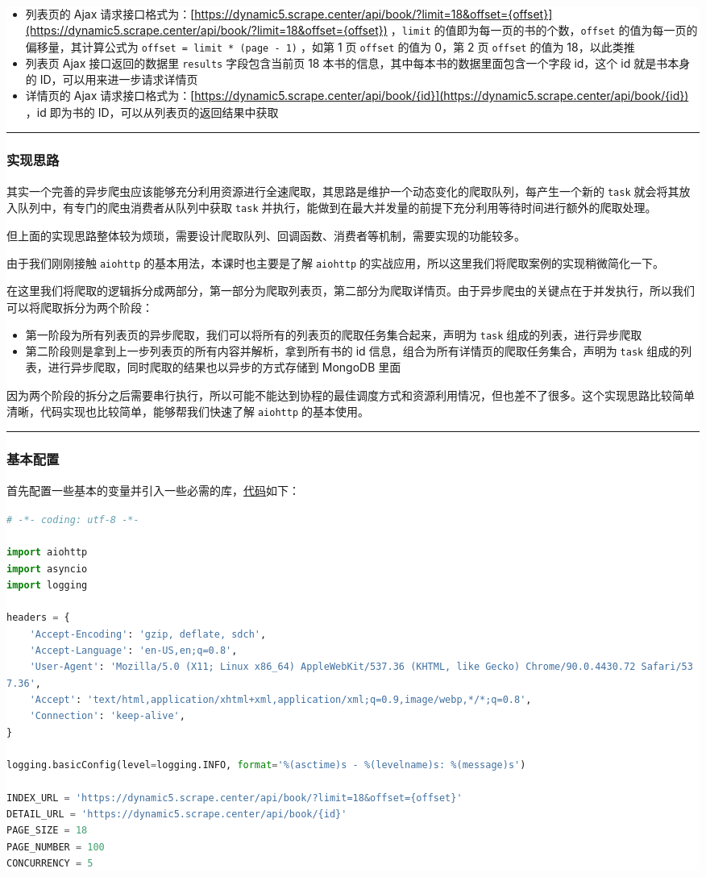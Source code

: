 * 列表页的 Ajax
  请求接口格式为：[https://dynamic5.scrape.center/api/book/?limit=18&offset={offset}](https://dynamic5.scrape.center/api/book/?limit=18&offset={offset})
  ，```limit``` 的值即为每一页的书的个数，```offset``` 的值为每一页的偏移量，其计算公式为 ```offset = limit * (page - 1)``` ，如第 1 页 ```offset``` 的值为
  0，第 2 页 ```offset``` 的值为 18，以此类推
* 列表页 Ajax 接口返回的数据里 ```results``` 字段包含当前页 18 本书的信息，其中每本书的数据里面包含一个字段 id，这个 id 就是书本身的 ID，可以用来进一步请求详情页
* 详情页的 Ajax 请求接口格式为：[https://dynamic5.scrape.center/api/book/{id}](https://dynamic5.scrape.center/api/book/{id}) ，id
  即为书的 ID，可以从列表页的返回结果中获取

---

### 实现思路

其实一个完善的异步爬虫应该能够充分利用资源进行全速爬取，其思路是维护一个动态变化的爬取队列，每产生一个新的 ```task``` 就会将其放入队列中，有专门的爬虫消费者从队列中获取 ```task```
并执行，能做到在最大并发量的前提下充分利用等待时间进行额外的爬取处理。

但上面的实现思路整体较为烦琐，需要设计爬取队列、回调函数、消费者等机制，需要实现的功能较多。

由于我们刚刚接触 ```aiohttp``` 的基本用法，本课时也主要是了解 ```aiohttp``` 的实战应用，所以这里我们将爬取案例的实现稍微简化一下。

在这里我们将爬取的逻辑拆分成两部分，第一部分为爬取列表页，第二部分为爬取详情页。由于异步爬虫的关键点在于并发执行，所以我们可以将爬取拆分为两个阶段：

* 第一阶段为所有列表页的异步爬取，我们可以将所有的列表页的爬取任务集合起来，声明为 ```task``` 组成的列表，进行异步爬取
* 第二阶段则是拿到上一步列表页的所有内容并解析，拿到所有书的 id 信息，组合为所有详情页的爬取任务集合，声明为 ```task``` 组成的列表，进行异步爬取，同时爬取的结果也以异步的方式存储到 MongoDB 里面

因为两个阶段的拆分之后需要串行执行，所以可能不能达到协程的最佳调度方式和资源利用情况，但也差不了很多。这个实现思路比较简单清晰，代码实现也比较简单，能够帮我们快速了解 ```aiohttp``` 的基本使用。

---

### 基本配置

首先配置一些基本的变量并引入一些必需的库，[代码](../../codes/Module_3/lecture_17/lecture_17_8.py)如下：

```python
# -*- coding: utf-8 -*-

import aiohttp
import asyncio
import logging

headers = {
    'Accept-Encoding': 'gzip, deflate, sdch',
    'Accept-Language': 'en-US,en;q=0.8',
    'User-Agent': 'Mozilla/5.0 (X11; Linux x86_64) AppleWebKit/537.36 (KHTML, like Gecko) Chrome/90.0.4430.72 Safari/537.36',
    'Accept': 'text/html,application/xhtml+xml,application/xml;q=0.9,image/webp,*/*;q=0.8',
    'Connection': 'keep-alive',
}

logging.basicConfig(level=logging.INFO, format='%(asctime)s - %(levelname)s: %(message)s')

INDEX_URL = 'https://dynamic5.scrape.center/api/book/?limit=18&offset={offset}'
DETAIL_URL = 'https://dynamic5.scrape.center/api/book/{id}'
PAGE_SIZE = 18
PAGE_NUMBER = 100
CONCURRENCY = 5
```
